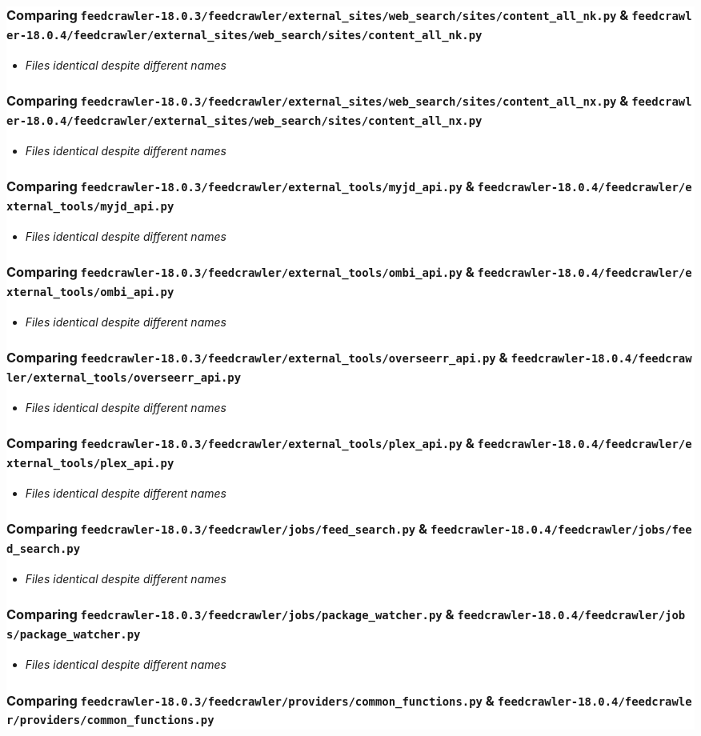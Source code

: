 ### Comparing `feedcrawler-18.0.3/feedcrawler/external_sites/web_search/sites/content_all_nk.py` & `feedcrawler-18.0.4/feedcrawler/external_sites/web_search/sites/content_all_nk.py`

 * *Files identical despite different names*

### Comparing `feedcrawler-18.0.3/feedcrawler/external_sites/web_search/sites/content_all_nx.py` & `feedcrawler-18.0.4/feedcrawler/external_sites/web_search/sites/content_all_nx.py`

 * *Files identical despite different names*

### Comparing `feedcrawler-18.0.3/feedcrawler/external_tools/myjd_api.py` & `feedcrawler-18.0.4/feedcrawler/external_tools/myjd_api.py`

 * *Files identical despite different names*

### Comparing `feedcrawler-18.0.3/feedcrawler/external_tools/ombi_api.py` & `feedcrawler-18.0.4/feedcrawler/external_tools/ombi_api.py`

 * *Files identical despite different names*

### Comparing `feedcrawler-18.0.3/feedcrawler/external_tools/overseerr_api.py` & `feedcrawler-18.0.4/feedcrawler/external_tools/overseerr_api.py`

 * *Files identical despite different names*

### Comparing `feedcrawler-18.0.3/feedcrawler/external_tools/plex_api.py` & `feedcrawler-18.0.4/feedcrawler/external_tools/plex_api.py`

 * *Files identical despite different names*

### Comparing `feedcrawler-18.0.3/feedcrawler/jobs/feed_search.py` & `feedcrawler-18.0.4/feedcrawler/jobs/feed_search.py`

 * *Files identical despite different names*

### Comparing `feedcrawler-18.0.3/feedcrawler/jobs/package_watcher.py` & `feedcrawler-18.0.4/feedcrawler/jobs/package_watcher.py`

 * *Files identical despite different names*

### Comparing `feedcrawler-18.0.3/feedcrawler/providers/common_functions.py` & `feedcrawler-18.0.4/feedcrawler/providers/common_functions.py`
